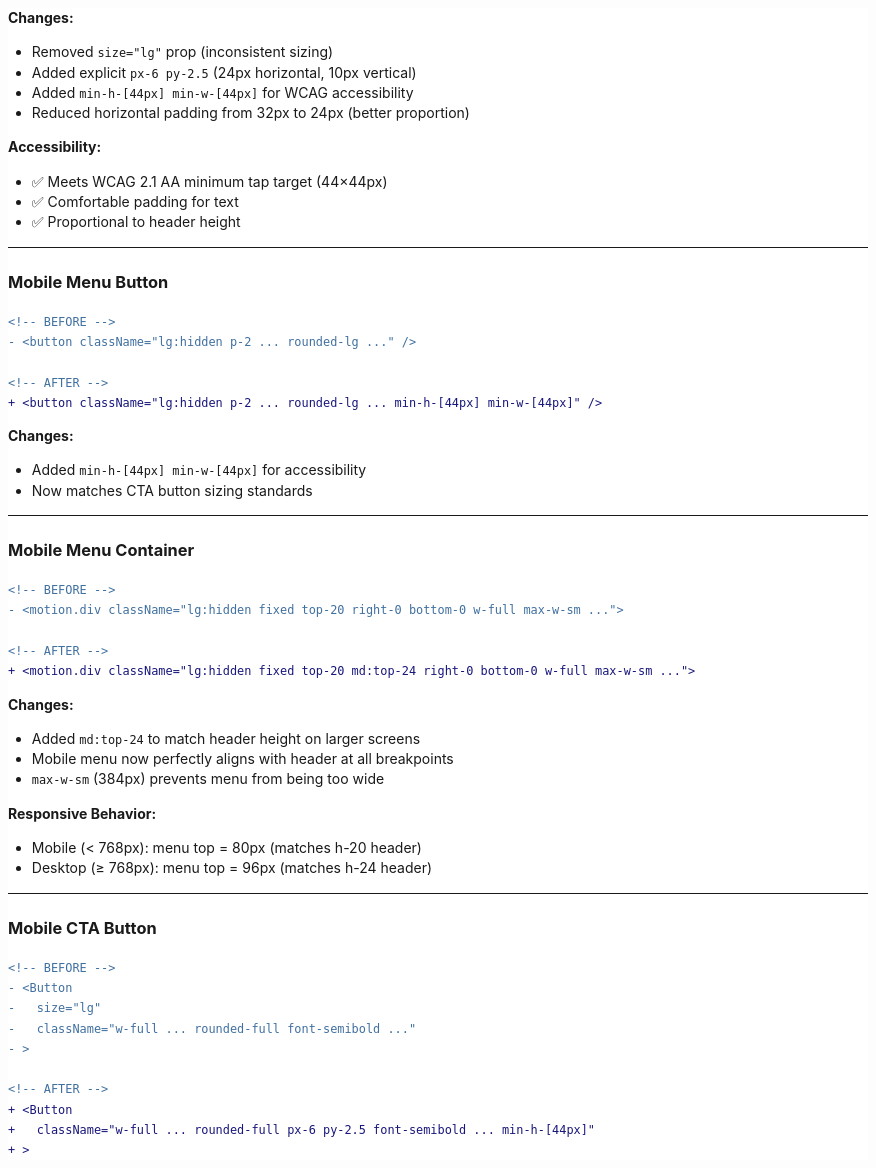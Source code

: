 **Changes:**
- Removed `size="lg"` prop (inconsistent sizing)
- Added explicit `px-6 py-2.5` (24px horizontal, 10px vertical)
- Added `min-h-[44px] min-w-[44px]` for WCAG accessibility
- Reduced horizontal padding from 32px to 24px (better proportion)

**Accessibility:**
- ✅ Meets WCAG 2.1 AA minimum tap target (44×44px)
- ✅ Comfortable padding for text
- ✅ Proportional to header height

---

### Mobile Menu Button

```diff
<!-- BEFORE -->
- <button className="lg:hidden p-2 ... rounded-lg ..." />

<!-- AFTER -->
+ <button className="lg:hidden p-2 ... rounded-lg ... min-h-[44px] min-w-[44px]" />
```

**Changes:**
- Added `min-h-[44px] min-w-[44px]` for accessibility
- Now matches CTA button sizing standards

---

### Mobile Menu Container

```diff
<!-- BEFORE -->
- <motion.div className="lg:hidden fixed top-20 right-0 bottom-0 w-full max-w-sm ...">

<!-- AFTER -->
+ <motion.div className="lg:hidden fixed top-20 md:top-24 right-0 bottom-0 w-full max-w-sm ...">
```

**Changes:**
- Added `md:top-24` to match header height on larger screens
- Mobile menu now perfectly aligns with header at all breakpoints
- `max-w-sm` (384px) prevents menu from being too wide

**Responsive Behavior:**
- Mobile (< 768px): menu top = 80px (matches h-20 header)
- Desktop (≥ 768px): menu top = 96px (matches h-24 header)

---

### Mobile CTA Button

```diff
<!-- BEFORE -->
- <Button
-   size="lg"
-   className="w-full ... rounded-full font-semibold ..."
- >

<!-- AFTER -->
+ <Button
+   className="w-full ... rounded-full px-6 py-2.5 font-semibold ... min-h-[44px]"
+ >
```
